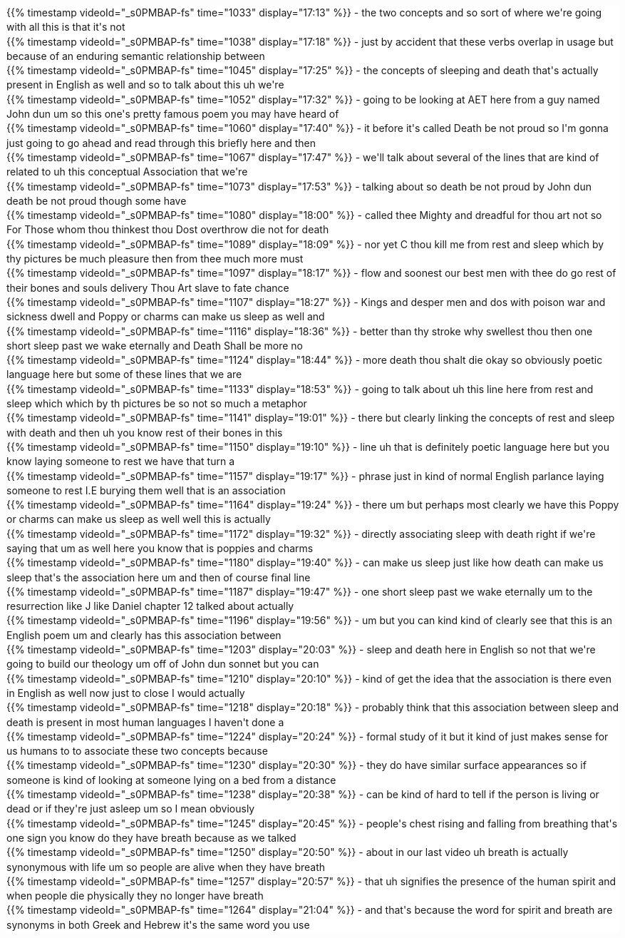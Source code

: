 {{% timestamp videoId="_s0PMBAP-fs" time="1033" display="17:13" %}} - the two concepts and so sort of where we're going with all this is that it's not  
{{% timestamp videoId="_s0PMBAP-fs" time="1038" display="17:18" %}} - just by accident that these verbs overlap in usage but because of an enduring semantic relationship between  
{{% timestamp videoId="_s0PMBAP-fs" time="1045" display="17:25" %}} - the concepts of sleeping and death that's actually present in English as well and so to talk about this uh we're  
{{% timestamp videoId="_s0PMBAP-fs" time="1052" display="17:32" %}} - going to be looking at AET here from a guy named John dun um so this one's pretty famous poem you may have heard of  
{{% timestamp videoId="_s0PMBAP-fs" time="1060" display="17:40" %}} - it before it's called Death be not proud so I'm gonna just going to go ahead and read through this briefly here and then  
{{% timestamp videoId="_s0PMBAP-fs" time="1067" display="17:47" %}} - we'll talk about several of the lines that are kind of related to uh this conceptual Association that we're  
{{% timestamp videoId="_s0PMBAP-fs" time="1073" display="17:53" %}} - talking about so death be not proud by John dun death be not proud though some have  
{{% timestamp videoId="_s0PMBAP-fs" time="1080" display="18:00" %}} - called thee Mighty and dreadful for thou art not so For Those whom thou thinkest thou Dost overthrow die not for death  
{{% timestamp videoId="_s0PMBAP-fs" time="1089" display="18:09" %}} - nor yet C thou kill me from rest and sleep which by thy pictures be much pleasure then from thee much more must  
{{% timestamp videoId="_s0PMBAP-fs" time="1097" display="18:17" %}} - flow and soonest our best men with thee do go rest of their bones and souls delivery Thou Art slave to fate chance  
{{% timestamp videoId="_s0PMBAP-fs" time="1107" display="18:27" %}} - Kings and desper men and dos with poison war and sickness dwell and Poppy or charms can make us sleep as well and  
{{% timestamp videoId="_s0PMBAP-fs" time="1116" display="18:36" %}} - better than thy stroke why swellest thou then one short sleep past we wake eternally and Death Shall be more no  
{{% timestamp videoId="_s0PMBAP-fs" time="1124" display="18:44" %}} - more death thou shalt die okay so obviously poetic language here but some of these lines that we are  
{{% timestamp videoId="_s0PMBAP-fs" time="1133" display="18:53" %}} - going to talk about uh this line here from rest and sleep which which by th pictures be so not so much a metaphor  
{{% timestamp videoId="_s0PMBAP-fs" time="1141" display="19:01" %}} - there but clearly linking the concepts of rest and sleep with death and then uh you know rest of their bones in this  
{{% timestamp videoId="_s0PMBAP-fs" time="1150" display="19:10" %}} - line uh that is definitely poetic language here but you know laying someone to rest we have that turn a  
{{% timestamp videoId="_s0PMBAP-fs" time="1157" display="19:17" %}} - phrase just in kind of normal English parlance laying someone to rest I.E burying them well that is an association  
{{% timestamp videoId="_s0PMBAP-fs" time="1164" display="19:24" %}} - there um but perhaps most clearly we have this Poppy or charms can make us sleep as well well this is actually  
{{% timestamp videoId="_s0PMBAP-fs" time="1172" display="19:32" %}} - directly associating sleep with death right if we're saying that um as well here you know that is poppies and charms  
{{% timestamp videoId="_s0PMBAP-fs" time="1180" display="19:40" %}} - can make us sleep just like how death can make us sleep that's the association here um and then of course final line  
{{% timestamp videoId="_s0PMBAP-fs" time="1187" display="19:47" %}} - one short sleep past we wake eternally um to the resurrection like J like Daniel chapter 12 talked about actually  
{{% timestamp videoId="_s0PMBAP-fs" time="1196" display="19:56" %}} - um but you can kind kind of clearly see that this is an English poem um and clearly has this association between  
{{% timestamp videoId="_s0PMBAP-fs" time="1203" display="20:03" %}} - sleep and death here in English so not that we're going to build our theology um off of John dun sonnet but you can  
{{% timestamp videoId="_s0PMBAP-fs" time="1210" display="20:10" %}} - kind of get the idea that the association is there even in English as well now just to close I would actually  
{{% timestamp videoId="_s0PMBAP-fs" time="1218" display="20:18" %}} - probably think that this association between sleep and death is present in most human languages I haven't done a  
{{% timestamp videoId="_s0PMBAP-fs" time="1224" display="20:24" %}} - formal study of it but it kind of just makes sense for us humans to to associate these two concepts because  
{{% timestamp videoId="_s0PMBAP-fs" time="1230" display="20:30" %}} - they do have similar surface appearances so if someone is kind of looking at someone lying on a bed from a distance  
{{% timestamp videoId="_s0PMBAP-fs" time="1238" display="20:38" %}} - can be kind of hard to tell if the person is living or dead or if they're just asleep um so I mean obviously  
{{% timestamp videoId="_s0PMBAP-fs" time="1245" display="20:45" %}} - people's chest rising and falling from breathing that's one sign you know do they have breath because as we talked  
{{% timestamp videoId="_s0PMBAP-fs" time="1250" display="20:50" %}} - about in our last video uh breath is actually synonymous with life um so people are alive when they have breath  
{{% timestamp videoId="_s0PMBAP-fs" time="1257" display="20:57" %}} - that uh signifies the presence of the human spirit and when people die physically they no longer have breath  
{{% timestamp videoId="_s0PMBAP-fs" time="1264" display="21:04" %}} - and that's because the word for spirit and breath are synonyms in both Greek and Hebrew it's the same word you use  